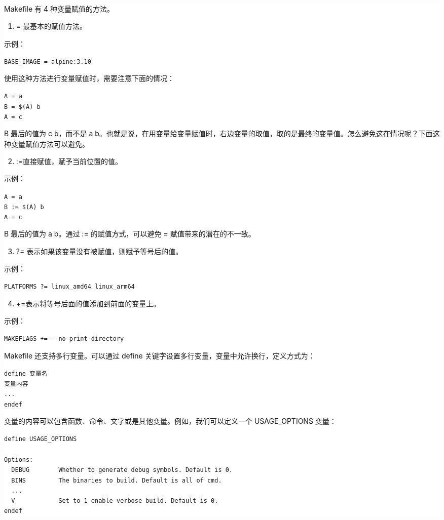 Makefile 有 4 种变量赋值的方法。

1. = 最基本的赋值方法。

示例：
```make
BASE_IMAGE = alpine:3.10
```

使用这种方法进行变量赋值时，需要注意下面的情况：
```make
A = a
B = $(A) b
A = c
```

B 最后的值为 c b，而不是 a b。也就是说，在用变量给变量赋值时，右边变量的取值，取的是最终的变量值。怎么避免这在情况呢？下面这种变量赋值方法可以避免。

2. :=直接赋值，赋予当前位置的值。

示例：
```make
A = a
B := $(A) b
A = c
```

B 最后的值为 a b。通过 := 的赋值方式，可以避免 = 赋值带来的潜在的不一致。

3. ?= 表示如果该变量没有被赋值，则赋予等号后的值。

示例：
```make
PLATFORMS ?= linux_amd64 linux_arm64
```

4. +=表示将等号后面的值添加到前面的变量上。

示例：
```make
MAKEFLAGS += --no-print-directory
```


Makefile 还支持多行变量。可以通过 define 关键字设置多行变量，变量中允许换行，定义方式为：

```make
define 变量名
变量内容
...
endef
```

变量的内容可以包含函数、命令、文字或是其他变量。例如，我们可以定义一个 USAGE_OPTIONS 变量：

```make
define USAGE_OPTIONS

Options:
  DEBUG        Whether to generate debug symbols. Default is 0.
  BINS         The binaries to build. Default is all of cmd.
  ...
  V            Set to 1 enable verbose build. Default is 0.
endef
```
